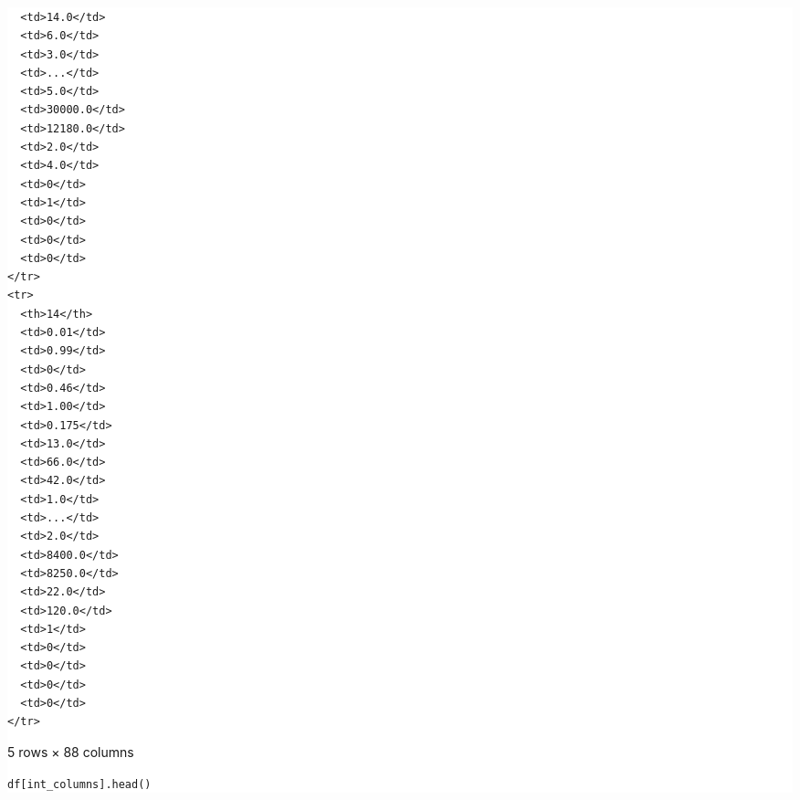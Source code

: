       <td>14.0</td>
      <td>6.0</td>
      <td>3.0</td>
      <td>...</td>
      <td>5.0</td>
      <td>30000.0</td>
      <td>12180.0</td>
      <td>2.0</td>
      <td>4.0</td>
      <td>0</td>
      <td>1</td>
      <td>0</td>
      <td>0</td>
      <td>0</td>
    </tr>
    <tr>
      <th>14</th>
      <td>0.01</td>
      <td>0.99</td>
      <td>0</td>
      <td>0.46</td>
      <td>1.00</td>
      <td>0.175</td>
      <td>13.0</td>
      <td>66.0</td>
      <td>42.0</td>
      <td>1.0</td>
      <td>...</td>
      <td>2.0</td>
      <td>8400.0</td>
      <td>8250.0</td>
      <td>22.0</td>
      <td>120.0</td>
      <td>1</td>
      <td>0</td>
      <td>0</td>
      <td>0</td>
      <td>0</td>
    </tr>
  </tbody>
</table>
<p>5 rows × 88 columns</p>
</div>




```python
df[int_columns].head()
```




<div>
<style scoped>
    .dataframe tbody tr th:only-of-type {
        vertical-align: middle;
    }
